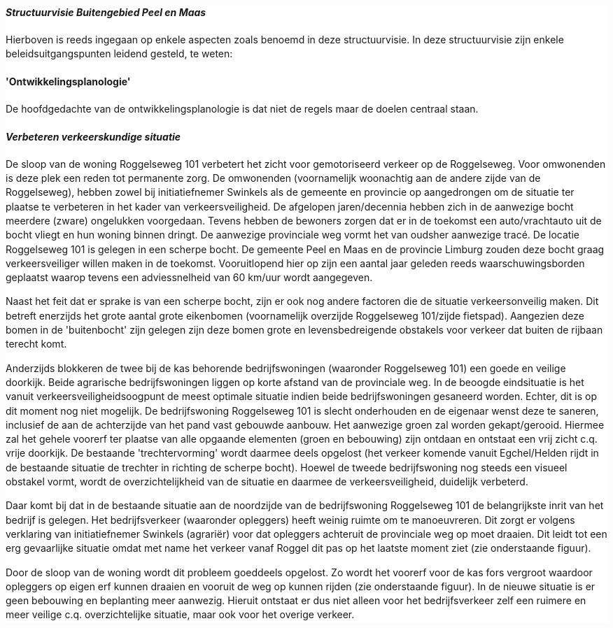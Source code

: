 #### *Structuurvisie Buitengebied Peel en Maas*

Hierboven is reeds ingegaan op enkele aspecten zoals benoemd in deze structuurvisie. In deze structuurvisie zijn enkele beleidsuitgangspunten leidend gesteld, te weten:

#### 'Ontwikkelingsplanologie'

De hoofdgedachte van de ontwikkelingsplanologie is dat niet de regels maar de doelen centraal staan.

#### *Verbeteren verkeerskundige situatie*

De sloop van de woning Roggelseweg 101 verbetert het zicht voor gemotoriseerd verkeer op de Roggelseweg. Voor omwonenden is deze plek een reden tot permanente zorg. De omwonenden (voornamelijk woonachtig aan de andere zijde van de Roggelseweg), hebben zowel bij initiatiefnemer Swinkels als de gemeente en provincie op aangedrongen om de situatie ter plaatse te verbeteren in het kader van verkeersveiligheid. De afgelopen jaren/decennia hebben zich in de aanwezige bocht meerdere (zware) ongelukken voorgedaan. Tevens hebben de bewoners zorgen dat er in de toekomst een auto/vrachtauto uit de bocht vliegt en hun woning binnen dringt. De aanwezige provinciale weg vormt het van oudsher aanwezige tracé. De locatie Roggelseweg 101 is gelegen in een scherpe bocht. De gemeente Peel en Maas en de provincie Limburg zouden deze bocht graag verkeersveiliger willen maken in de toekomst. Vooruitlopend hier op zijn een aantal jaar geleden reeds waarschuwingsborden geplaatst waarop tevens een adviessnelheid van 60 km/uur wordt aangegeven.

Naast het feit dat er sprake is van een scherpe bocht, zijn er ook nog andere factoren die de situatie verkeersonveilig maken. Dit betreft enerzijds het grote aantal grote eikenbomen (voornamelijk overzijde Roggelseweg 101/zijde fietspad). Aangezien deze bomen in de 'buitenbocht' zijn gelegen zijn deze bomen grote en levensbedreigende obstakels voor verkeer dat buiten de rijbaan terecht komt.

Anderzijds blokkeren de twee bij de kas behorende bedrijfswoningen (waaronder Roggelseweg 101) een goede en veilige doorkijk. Beide agrarische bedrijfswoningen liggen op korte afstand van de provinciale weg. In de beoogde eindsituatie is het vanuit verkeersveiligheidsoogpunt de meest optimale situatie indien beide bedrijfswoningen gesaneerd worden. Echter, dit is op dit moment nog niet mogelijk. De bedrijfswoning Roggelseweg 101 is slecht onderhouden en de eigenaar wenst deze te saneren, inclusief de aan de achterzijde van het pand vast gebouwde aanbouw. Het aanwezige groen zal worden gekapt/gerooid. Hiermee zal het gehele voorerf ter plaatse van alle opgaande elementen (groen en bebouwing) zijn ontdaan en ontstaat een vrij zicht c.q. vrije doorkijk. De bestaande 'trechtervorming' wordt daarmee deels opgelost (het verkeer komende vanuit Egchel/Helden rijdt in de bestaande situatie de trechter in richting de scherpe bocht). Hoewel de tweede bedrijfswoning nog steeds een visueel obstakel vormt, wordt de overzichtelijkheid van de situatie en daarmee de verkeersveiligheid, duidelijk verbeterd.

Daar komt bij dat in de bestaande situatie aan de noordzijde van de bedrijfswoning Roggelseweg 101 de belangrijkste inrit van het bedrijf is gelegen. Het bedrijfsverkeer (waaronder opleggers) heeft weinig ruimte om te manoeuvreren. Dit zorgt er volgens verklaring van initiatiefnemer Swinkels (agrariër) voor dat opleggers achteruit de provinciale weg op moet draaien. Dit leidt tot een erg gevaarlijke situatie omdat met name het verkeer vanaf Roggel dit pas op het laatste moment ziet (zie onderstaande figuur).

Door de sloop van de woning wordt dit probleem goeddeels opgelost. Zo wordt het voorerf voor de kas fors vergroot waardoor opleggers op eigen erf kunnen draaien en vooruit de weg op kunnen rijden (zie onderstaande figuur). In de nieuwe situatie is er geen bebouwing en beplanting meer aanwezig. Hieruit ontstaat er dus niet alleen voor het bedrijfsverkeer zelf een ruimere en meer veilige c.q. overzichtelijke situatie, maar ook voor het overige verkeer.
